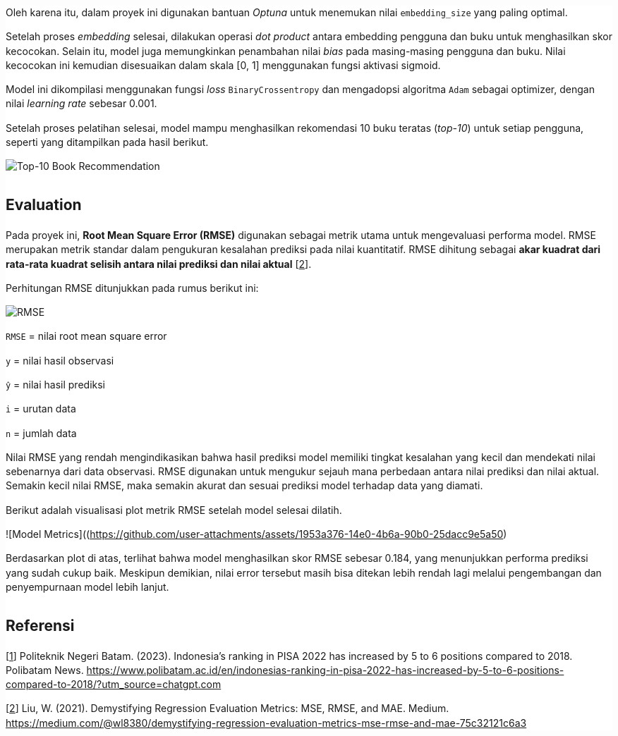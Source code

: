 Oleh karena itu, dalam proyek ini digunakan bantuan *Optuna* untuk menemukan nilai `embedding_size` yang paling optimal.

Setelah proses *embedding* selesai, dilakukan operasi *dot product* antara embedding pengguna dan buku untuk menghasilkan skor kecocokan. Selain itu, model juga memungkinkan penambahan nilai *bias* pada masing-masing pengguna dan buku. Nilai kecocokan ini kemudian disesuaikan dalam skala [0, 1] menggunakan fungsi aktivasi sigmoid.

Model ini dikompilasi menggunakan fungsi *loss* `BinaryCrossentropy` dan mengadopsi algoritma `Adam` sebagai optimizer, dengan nilai *learning rate* sebesar 0.001.

Setelah proses pelatihan selesai, model mampu menghasilkan rekomendasi 10 buku teratas (*top-10*) untuk setiap pengguna, seperti yang ditampilkan pada hasil berikut.

![Top-10 Book Recommendation](https://github.com/user-attachments/assets/7204a714-4fab-46ad-86f7-59ed539af36a)

## Evaluation
Pada proyek ini, **Root Mean Square Error (RMSE)** digunakan sebagai metrik utama untuk mengevaluasi performa model. RMSE merupakan metrik standar dalam pengukuran kesalahan prediksi pada nilai kuantitatif. RMSE dihitung sebagai **akar kuadrat dari rata-rata kuadrat selisih antara nilai prediksi dan nilai aktual** [[2](https://medium.com/%40wl8380/demystifying-regression-evaluation-metrics-mse-rmse-and-mae-75c32121c6a3)].

Perhitungan RMSE ditunjukkan pada rumus berikut ini:

![RMSE](https://github.com/user-attachments/assets/1953a376-14e0-4b6a-90b0-25dacc9e5a50)

`RMSE` = nilai root mean square error

`y`  = nilai hasil observasi

`ŷ`  = nilai hasil prediksi

`i`  = urutan data

`n`  = jumlah data

Nilai RMSE yang rendah mengindikasikan bahwa hasil prediksi model memiliki tingkat kesalahan yang kecil dan mendekati nilai sebenarnya dari data observasi. RMSE digunakan untuk mengukur sejauh mana perbedaan antara nilai prediksi dan nilai aktual. Semakin kecil nilai RMSE, maka semakin akurat dan sesuai prediksi model terhadap data yang diamati.

Berikut adalah visualisasi plot metrik RMSE setelah model selesai dilatih.

![Model Metrics]((https://github.com/user-attachments/assets/1953a376-14e0-4b6a-90b0-25dacc9e5a50)

Berdasarkan plot di atas, terlihat bahwa model menghasilkan skor RMSE sebesar 0.184, yang menunjukkan performa prediksi yang sudah cukup baik. Meskipun demikian, nilai error tersebut masih bisa ditekan lebih rendah lagi melalui pengembangan dan penyempurnaan model lebih lanjut.

## Referensi

[[1](https://www.polibatam.ac.id/en/indonesias-ranking-in-pisa-2022-has-increased-by-5-to-6-positions-compared-to-2018/?utm_source=chatgpt.com)] Politeknik Negeri Batam. (2023). Indonesia’s ranking in PISA 2022 has increased by 5 to 6 positions compared to 2018. Polibatam News. https://www.polibatam.ac.id/en/indonesias-ranking-in-pisa-2022-has-increased-by-5-to-6-positions-compared-to-2018/?utm_source=chatgpt.com

[[2](https://medium.com/%40wl8380/demystifying-regression-evaluation-metrics-mse-rmse-and-mae-75c32121c6a3)] Liu, W. (2021). Demystifying Regression Evaluation Metrics: MSE, RMSE, and MAE. Medium. https://medium.com/@wl8380/demystifying-regression-evaluation-metrics-mse-rmse-and-mae-75c32121c6a3

